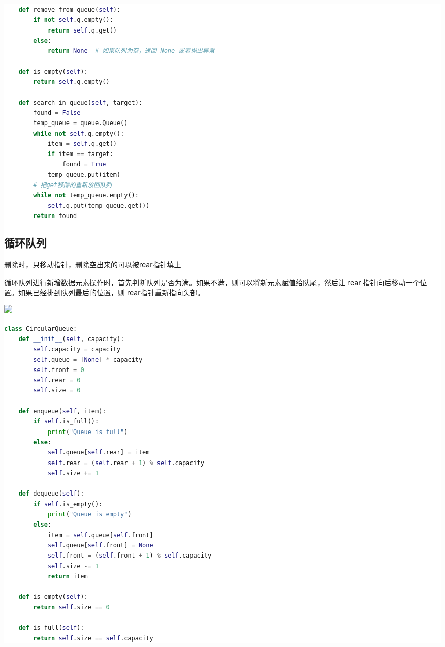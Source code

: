 ```python
    def remove_from_queue(self):
        if not self.q.empty():
            return self.q.get()
        else:
            return None  # 如果队列为空，返回 None 或者抛出异常

    def is_empty(self):
        return self.q.empty()

    def search_in_queue(self, target):
        found = False
        temp_queue = queue.Queue()
        while not self.q.empty():
            item = self.q.get()
            if item == target:
                found = True
            temp_queue.put(item)
        # 把get移除的重新放回队列
        while not temp_queue.empty():
            self.q.put(temp_queue.get())
        return found
```

## 循环队列

删除时，只移动指针，删除空出来的可以被rear指针填上

循环队列进行新增数据元素操作时，首先判断队列是否为满。如果不满，则可以将新元素赋值给队尾，然后让 rear 指针向后移动一个位置。如果已经排到队列最后的位置，则 rear指针重新指向头部。

![](https://gitee.com/wanglongxin666/pictures/raw/master/img/202402201503123.png)

```python
class CircularQueue:
    def __init__(self, capacity):
        self.capacity = capacity
        self.queue = [None] * capacity
        self.front = 0
        self.rear = 0
        self.size = 0

    def enqueue(self, item):
        if self.is_full():
            print("Queue is full")
        else:
            self.queue[self.rear] = item
            self.rear = (self.rear + 1) % self.capacity
            self.size += 1

    def dequeue(self):
        if self.is_empty():
            print("Queue is empty")
        else:
            item = self.queue[self.front]
            self.queue[self.front] = None
            self.front = (self.front + 1) % self.capacity
            self.size -= 1
            return item

    def is_empty(self):
        return self.size == 0

    def is_full(self):
        return self.size == self.capacity

```